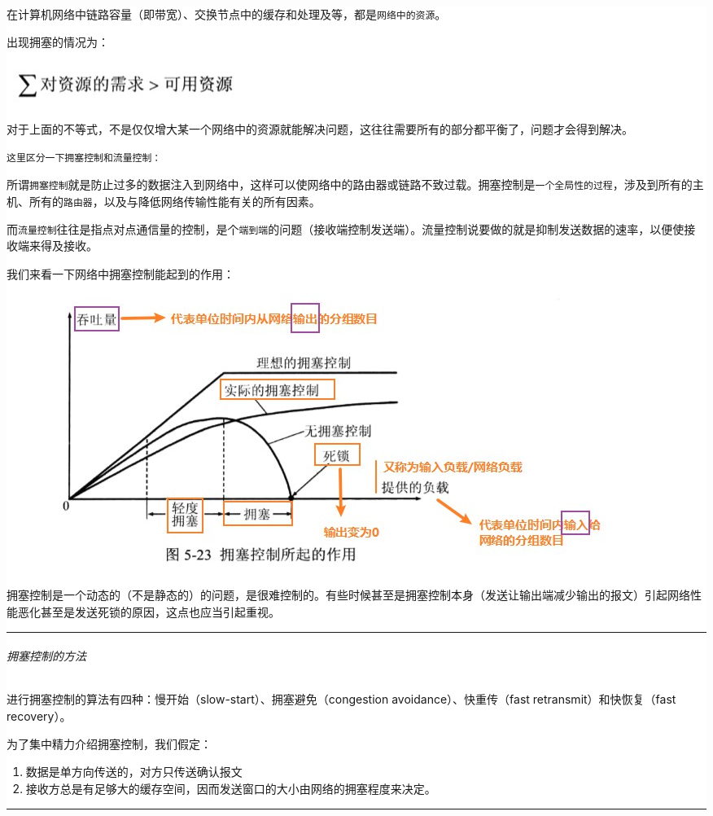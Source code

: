 在计算机网络中链路容量（即带宽）、交换节点中的缓存和处理及等，都是`网络中的资源`。

出现拥塞的情况为：

![拥塞公式.jpg](../../_img/拥塞公式.jpg)

对于上面的不等式，不是仅仅增大某一个网络中的资源就能解决问题，这往往需要所有的部分都平衡了，问题才会得到解决。

`这里区分一下拥塞控制和流量控制：`

所谓`拥塞控制`就是防止过多的数据注入到网络中，这样可以使网络中的路由器或链路不致过载。拥塞控制是`一个全局性的过程`，涉及到所有的主机、所有的`路由器`，以及与降低网络传输性能有关的所有因素。

而`流量控制`往往是指点对点通信量的控制，是个`端到端`的问题（接收端控制发送端）。流量控制说要做的就是抑制发送数据的速率，以便使接收端来得及接收。

我们来看一下网络中拥塞控制能起到的作用：

![拥塞控制的作用.jpg](../../_img/拥塞控制的作用.jpg)

拥塞控制是一个动态的（不是静态的）的问题，是很难控制的。有些时候甚至是拥塞控制本身（发送让输出端减少输出的报文）引起网络性能恶化甚至是发送死锁的原因，这点也应当引起重视。

---

###### 拥塞控制的方法

进行拥塞控制的算法有四种：慢开始（slow-start）、拥塞避免（congestion avoidance）、快重传（fast retransmit）和快恢复（fast recovery）。

为了集中精力介绍拥塞控制，我们假定：

1. 数据是单方向传送的，对方只传送确认报文
2. 接收方总是有足够大的缓存空间，因而发送窗口的大小由网络的拥塞程度来决定。

---
